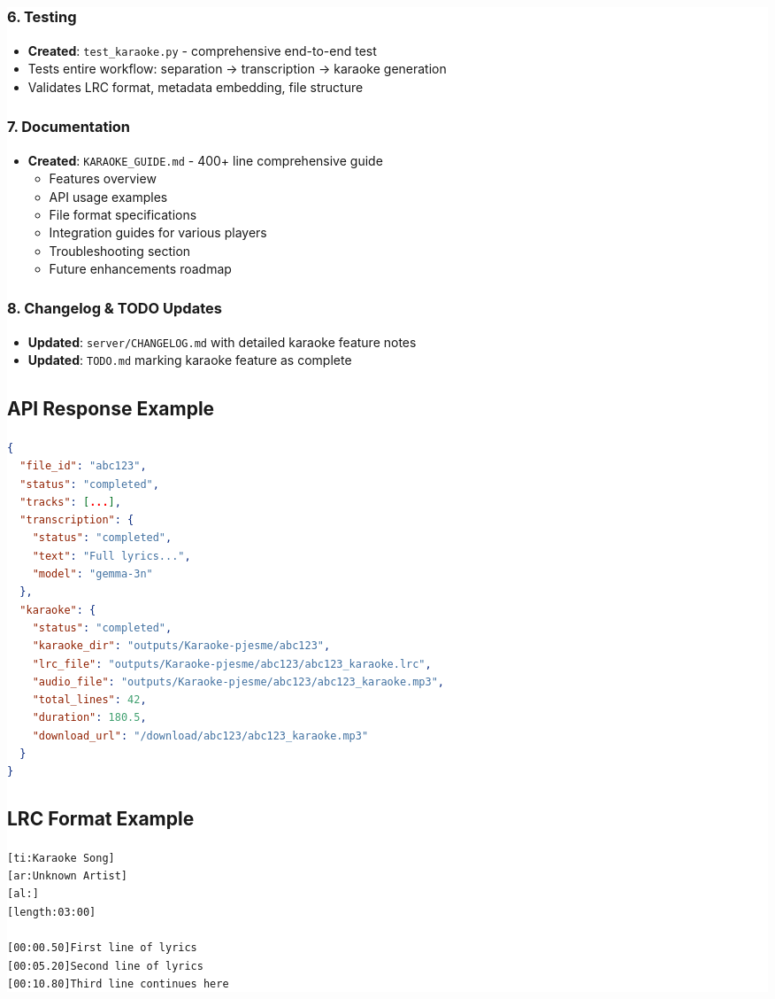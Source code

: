 ### 6. Testing
- **Created**: `test_karaoke.py` - comprehensive end-to-end test
- Tests entire workflow: separation → transcription → karaoke generation
- Validates LRC format, metadata embedding, file structure

### 7. Documentation
- **Created**: `KARAOKE_GUIDE.md` - 400+ line comprehensive guide
  - Features overview
  - API usage examples
  - File format specifications
  - Integration guides for various players
  - Troubleshooting section
  - Future enhancements roadmap

### 8. Changelog & TODO Updates
- **Updated**: `server/CHANGELOG.md` with detailed karaoke feature notes
- **Updated**: `TODO.md` marking karaoke feature as complete

## API Response Example

```json
{
  "file_id": "abc123",
  "status": "completed",
  "tracks": [...],
  "transcription": {
    "status": "completed",
    "text": "Full lyrics...",
    "model": "gemma-3n"
  },
  "karaoke": {
    "status": "completed",
    "karaoke_dir": "outputs/Karaoke-pjesme/abc123",
    "lrc_file": "outputs/Karaoke-pjesme/abc123/abc123_karaoke.lrc",
    "audio_file": "outputs/Karaoke-pjesme/abc123/abc123_karaoke.mp3",
    "total_lines": 42,
    "duration": 180.5,
    "download_url": "/download/abc123/abc123_karaoke.mp3"
  }
}
```

## LRC Format Example

```lrc
[ti:Karaoke Song]
[ar:Unknown Artist]
[al:]
[length:03:00]

[00:00.50]First line of lyrics
[00:05.20]Second line of lyrics
[00:10.80]Third line continues here
```
